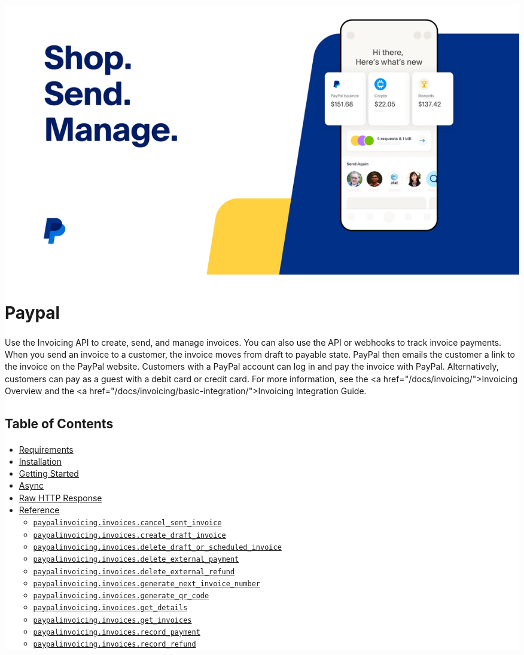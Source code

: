 <div align="left">

[![Visit Paypal](./header.png)](https://www.paypal.com&#x2F;)

# Paypal<a id="paypal"></a>

Use the Invoicing API to create, send, and manage invoices. You can also use the API or webhooks to track invoice payments. When you send an invoice to a customer, the invoice moves from draft to payable state. PayPal then emails the customer a link to the invoice on the PayPal website. Customers with a PayPal account can log in and pay the invoice with PayPal. Alternatively, customers can pay as a guest with a debit card or credit card. For more information, see the <a href=\"/docs/invoicing/\">Invoicing Overview</a> and the <a href=\"/docs/invoicing/basic-integration/\">Invoicing Integration Guide</a>.


</div>

## Table of Contents<a id="table-of-contents"></a>



- [Requirements](#requirements)
- [Installation](#installation)
- [Getting Started](#getting-started)
- [Async](#async)
- [Raw HTTP Response](#raw-http-response)
- [Reference](#reference)
  * [`paypalinvoicing.invoices.cancel_sent_invoice`](#paypalinvoicinginvoicescancel_sent_invoice)
  * [`paypalinvoicing.invoices.create_draft_invoice`](#paypalinvoicinginvoicescreate_draft_invoice)
  * [`paypalinvoicing.invoices.delete_draft_or_scheduled_invoice`](#paypalinvoicinginvoicesdelete_draft_or_scheduled_invoice)
  * [`paypalinvoicing.invoices.delete_external_payment`](#paypalinvoicinginvoicesdelete_external_payment)
  * [`paypalinvoicing.invoices.delete_external_refund`](#paypalinvoicinginvoicesdelete_external_refund)
  * [`paypalinvoicing.invoices.generate_next_invoice_number`](#paypalinvoicinginvoicesgenerate_next_invoice_number)
  * [`paypalinvoicing.invoices.generate_qr_code`](#paypalinvoicinginvoicesgenerate_qr_code)
  * [`paypalinvoicing.invoices.get_details`](#paypalinvoicinginvoicesget_details)
  * [`paypalinvoicing.invoices.get_invoices`](#paypalinvoicinginvoicesget_invoices)
  * [`paypalinvoicing.invoices.record_payment`](#paypalinvoicinginvoicesrecord_payment)
  * [`paypalinvoicing.invoices.record_refund`](#paypalinvoicinginvoicesrecord_refund)